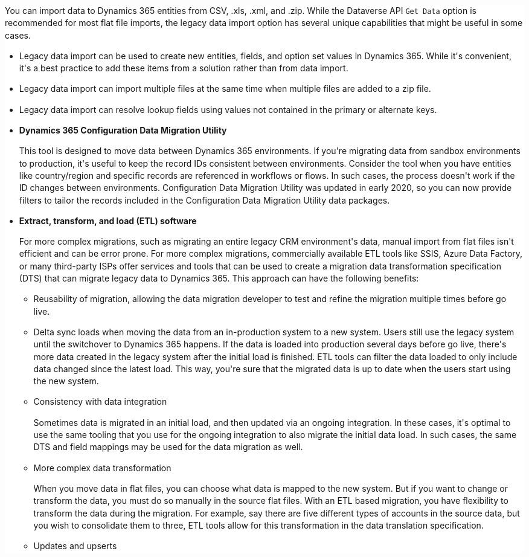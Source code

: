   You can import data to Dynamics 365 entities from CSV, .xls, .xml, and .zip. While the Dataverse API `Get Data` option is recommended for most flat file imports, the legacy data import option has several unique capabilities that might be useful in some cases.

  - Legacy data import can be used to create new entities, fields, and option set values in Dynamics 365. While it's convenient, it's a best practice to add these items from a solution rather than from data import.

  - Legacy data import can import multiple files at the same time when multiple files are added to a zip file.

  - Legacy data import can resolve lookup fields using values not contained in the primary or alternate keys.

- **Dynamics 365 Configuration Data Migration Utility**  

  This tool is designed to move data between Dynamics 365 environments. If you're migrating data from sandbox environments to production, it's useful to keep the record IDs consistent between environments. Consider the tool when you have entities like country/region and specific records are referenced in workflows or flows. In such cases, the process doesn't work if the ID changes between environments. Configuration Data Migration Utility was updated in early 2020, so you can now provide filters to tailor the records included in the Configuration Data Migration Utility data packages.

- **Extract, transform, and load (ETL) software**  

  For more complex migrations, such as migrating an entire legacy CRM environment's data, manual import from flat files isn't efficient and can be error prone. For more complex migrations, commercially available ETL tools like SSIS, Azure Data Factory, or many third-party ISPs offer services and tools that can be used to create a migration data transformation specification (DTS) that can migrate legacy data to Dynamics 365. This approach can have the following benefits:

  - Reusability of migration, allowing the data migration developer to test and refine the migration multiple times before go live.

  - Delta sync loads when moving the data from an in-production system to a new system. Users still use the legacy system until the switchover to Dynamics 365 happens. If the data is loaded into production several days before go live, there's more data created in the legacy system after the initial load is finished. ETL tools can filter the data loaded to only include data changed since the latest load. This way, you're sure that the migrated data is up to date when the users start using the new system.

  - Consistency with data integration  
  
    Sometimes data is migrated in an initial load, and then updated via an ongoing integration. In these cases, it's optimal to use the same tooling that you use for the ongoing integration to also migrate the initial data load. In such cases, the same DTS and field mappings may be used for the data migration as well.

  - More complex data transformation  

    When you move data in flat files, you can choose what data is mapped to the new system. But if you want to change or transform the data, you must do so manually in the source flat files. With an ETL based migration, you have flexibility to transform the data during the migration. For example, say there are five different types of accounts in the source data, but you wish to consolidate them to three, ETL tools allow for this transformation in the data translation specification.

  - Updates and upserts  
